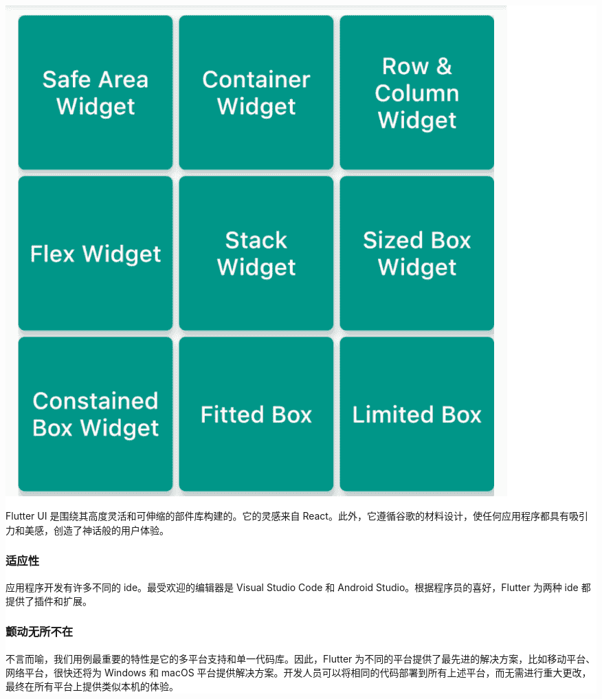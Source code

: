 ![Widget Types in Flutter](img/504927421c949bb852d500a044684b4a.png)

Flutter UI 是围绕其高度灵活和可伸缩的部件库构建的。它的灵感来自 React。此外，它遵循谷歌的材料设计，使任何应用程序都具有吸引力和美感，创造了神话般的用户体验。

### 适应性

应用程序开发有许多不同的 ide。最受欢迎的编辑器是 Visual Studio Code 和 Android Studio。根据程序员的喜好，Flutter 为两种 ide 都提供了插件和扩展。

### 颤动无所不在

不言而喻，我们用例最重要的特性是它的多平台支持和单一代码库。因此，Flutter 为不同的平台提供了最先进的解决方案，比如移动平台、网络平台，很快还将为 Windows 和 macOS 平台提供解决方案。开发人员可以将相同的代码部署到所有上述平台，而无需进行重大更改，最终在所有平台上提供类似本机的体验。
